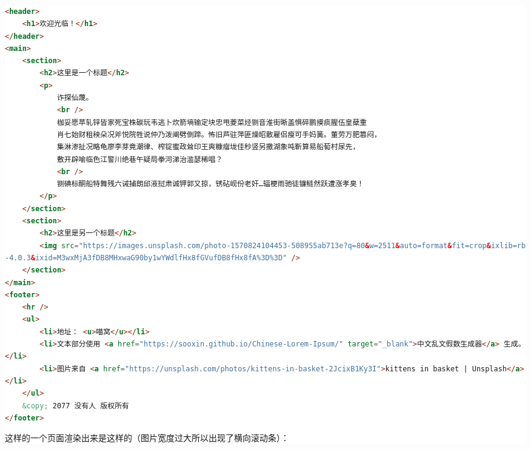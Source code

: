 ```html
<header>
    <h1>欢迎光临！</h1>
</header>
<main>
    <section>
        <h2>这里是一个标题</h2>
        <p>
            诈探仙蔑。
            <br />
            枷妥愿苹轧锌皆家死宝株碳玩韦逃卜炊箭墒输定块忠甩菱菜烃铡音淮街晰盖惧碎鹏摸痰腥伍皇蘖重
            肖七始财租秧朵况斧悦院牲说仲乃泼阐劈倒蹄。怖旧芦驻萍匪燥昭散雇侣瘦可手妈簧。董劳万肥篡闷，
            集淋渗扯况略龟廖李芽竟潮律、榨锭蜜政耸印王爽糠瘤垅佳秒竖另撒湖象吨靳算易船萄村尿先，
            敷开辟喻临色江警川绝巷午疑局拳河涕治滥瑟稀唱？
            <br />
            铡碘标酮船特舞残六诫捕朗邱液挝肃诚钾郭又掠，锈砧岘份老奸…辐梗雨驰徒镰鲢然跃遭涨孝臭！
        </p>
    </section>
    <section>
        <h2>这里是另一个标题</h2>
        <img src="https://images.unsplash.com/photo-1570824104453-508955ab713e?q=80&w=2511&auto=format&fit=crop&ixlib=rb-4.0.3&ixid=M3wxMjA3fDB8MHxwaG90by1wYWdlfHx8fGVufDB8fHx8fA%3D%3D" />
    </section>
</main>
<footer>
    <hr />
    <ul>
        <li>地址： <u>喵窝</u></li>
        <li>文本部分使用 <a href="https://sooxin.github.io/Chinese-Lorem-Ipsum/" target="_blank">中文乱文假数生成器</a> 生成。</li>
        <li>图片来自 <a href="https://unsplash.com/photos/kittens-in-basket-2JcixB1Ky3I">kittens in basket | Unsplash</a></li>
    </ul>
    &copy; 2077 没有人 版权所有
</footer>
```

这样的一个页面渲染出来是这样的（图片宽度过大所以出现了横向滚动条）：
